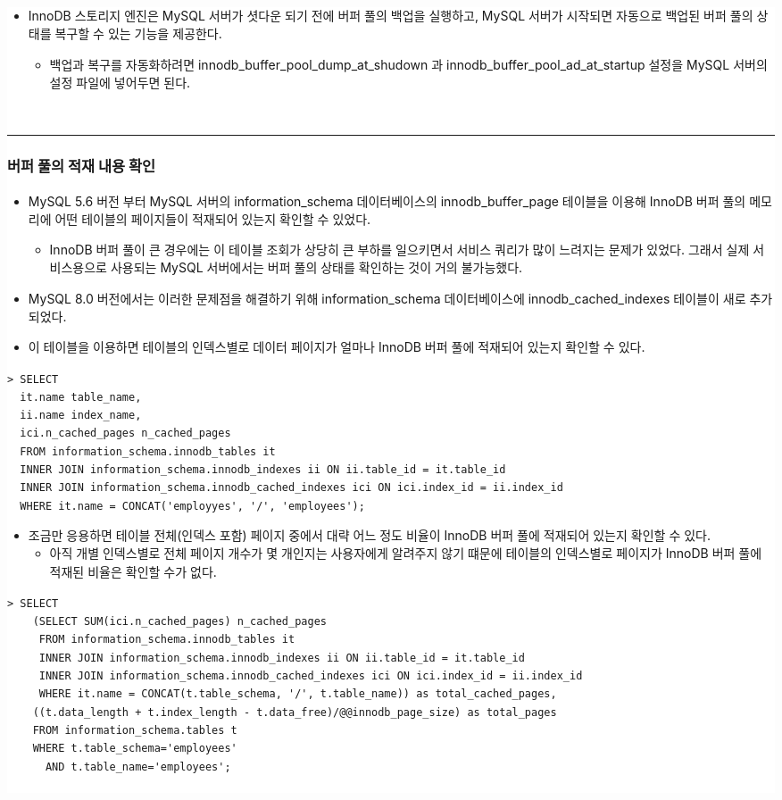   

- InnoDB 스토리지 엔진은 MySQL 서버가 셧다운 되기 전에 버퍼 풀의 백업을 실행하고, MySQL 서버가 시작되면 자동으로 백업된 버퍼 풀의 상태를 복구할 수 있는 기능을 제공한다.

  - 백업과 복구를 자동화하려면 innodb_buffer_pool_dump_at_shudown 과 innodb_buffer_pool_ad_at_startup 설정을 MySQL 서버의 설정 파일에 넣어두면 된다.



<br>

***

### 버퍼 풀의 적재 내용 확인

- MySQL 5.6 버전 부터 MySQL 서버의 information_schema 데이터베이스의 innodb_buffer_page 테이블을 이용해 InnoDB 버퍼 풀의 메모리에 어떤 테이블의 페이지들이 적재되어 있는지 확인할 수 있었다.

  - InnoDB 버퍼 풀이 큰 경우에는 이 테이블 조회가 상당히 큰 부하를 일으키면서 서비스 쿼리가 많이 느려지는 문제가 있었다. 그래서 실제 서비스용으로 사용되는 MySQL 서버에서는 버퍼 풀의 상태를 확인하는 것이 거의 불가능했다.

    

- MySQL 8.0 버전에서는 이러한 문제점을 해결하기 위해 information_schema 데이터베이스에 innodb_cached_indexes 테이블이 새로 추가되었다.

  

- 이 테이블을 이용하면 테이블의 인덱스별로 데이터 페이지가 얼마나 InnoDB 버퍼 풀에 적재되어 있는지 확인할 수 있다.

```mysql
> SELECT
  it.name table_name,
  ii.name index_name,
  ici.n_cached_pages n_cached_pages
  FROM information_schema.innodb_tables it
  INNER JOIN information_schema.innodb_indexes ii ON ii.table_id = it.table_id
  INNER JOIN information_schema.innodb_cached_indexes ici ON ici.index_id = ii.index_id
  WHERE it.name = CONCAT('employyes', '/', 'employees');
```



- 조금만 응용하면 테이블 전체(인덱스 포함) 페이지 중에서 대략 어느 정도 비율이 InnoDB 버퍼 풀에 적재되어 있는지  확인할 수 있다.
  - 아직 개별 인덱스별로 전체 페이지 개수가 몇 개인지는 사용자에게 알려주지 않기 떄문에 테이블의 인덱스별로 페이지가 InnoDB  버퍼 풀에 적재된 비율은 확인할 수가 없다.

```mysql
> SELECT
	(SELECT SUM(ici.n_cached_pages) n_cached_pages
     FROM information_schema.innodb_tables it
     INNER JOIN information_schema.innodb_indexes ii ON ii.table_id = it.table_id
     INNER JOIN information_schema.innodb_cached_indexes ici ON ici.index_id = ii.index_id
     WHERE it.name = CONCAT(t.table_schema, '/', t.table_name)) as total_cached_pages,
    ((t.data_length + t.index_length - t.data_free)/@@innodb_page_size) as total_pages
    FROM information_schema.tables t
    WHERE t.table_schema='employees'
      AND t.table_name='employees';
    
```

